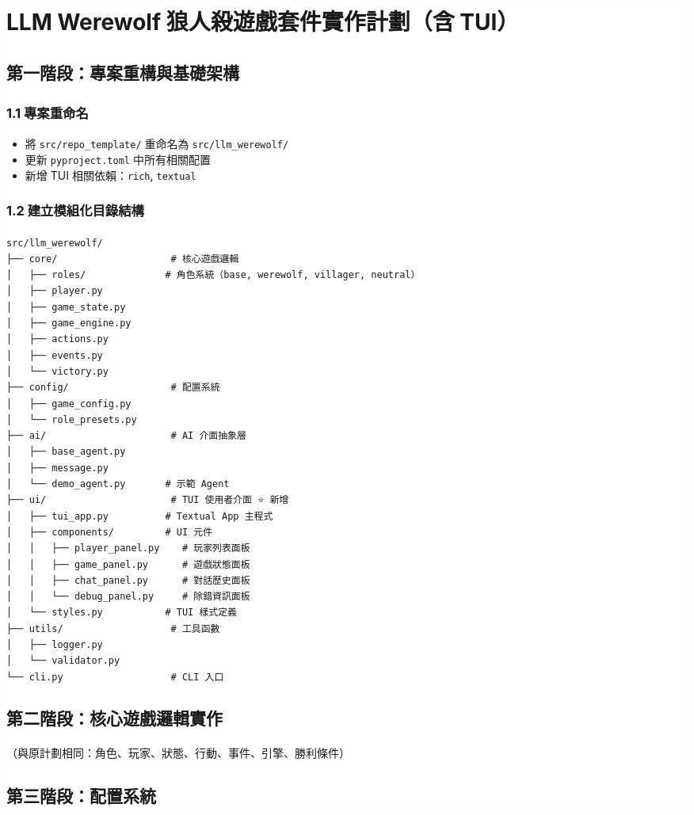 # LLM Werewolf 狼人殺遊戲套件實作計劃（含 TUI）

## 第一階段：專案重構與基礎架構

### 1.1 專案重命名

- 將 `src/repo_template/` 重命名為 `src/llm_werewolf/`
- 更新 `pyproject.toml` 中所有相關配置
- 新增 TUI 相關依賴：`rich`, `textual`

### 1.2 建立模組化目錄結構

```
src/llm_werewolf/
├── core/                    # 核心遊戲邏輯
│   ├── roles/              # 角色系統（base, werewolf, villager, neutral）
│   ├── player.py
│   ├── game_state.py
│   ├── game_engine.py
│   ├── actions.py
│   ├── events.py
│   └── victory.py
├── config/                  # 配置系統
│   ├── game_config.py
│   └── role_presets.py
├── ai/                      # AI 介面抽象層
│   ├── base_agent.py
│   ├── message.py
│   └── demo_agent.py       # 示範 Agent
├── ui/                      # TUI 使用者介面 ⭐ 新增
│   ├── tui_app.py          # Textual App 主程式
│   ├── components/         # UI 元件
│   │   ├── player_panel.py    # 玩家列表面板
│   │   ├── game_panel.py      # 遊戲狀態面板
│   │   ├── chat_panel.py      # 對話歷史面板
│   │   └── debug_panel.py     # 除錯資訊面板
│   └── styles.py           # TUI 樣式定義
├── utils/                   # 工具函數
│   ├── logger.py
│   └── validator.py
└── cli.py                   # CLI 入口
```

## 第二階段：核心遊戲邏輯實作

（與原計劃相同：角色、玩家、狀態、行動、事件、引擎、勝利條件）

## 第三階段：配置系統
